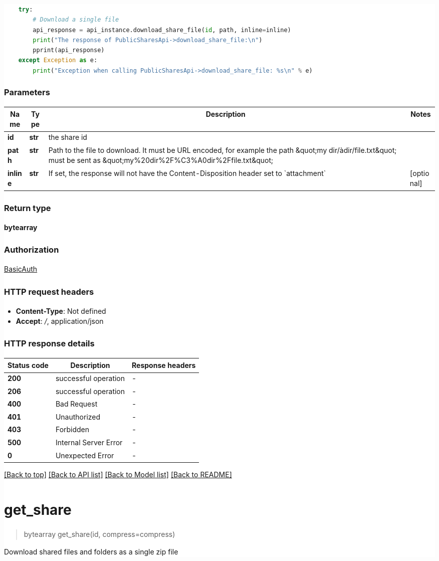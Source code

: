 ```python
    try:
        # Download a single file
        api_response = api_instance.download_share_file(id, path, inline=inline)
        print("The response of PublicSharesApi->download_share_file:\n")
        pprint(api_response)
    except Exception as e:
        print("Exception when calling PublicSharesApi->download_share_file: %s\n" % e)
```



### Parameters

Name | Type | Description  | Notes
------------- | ------------- | ------------- | -------------
 **id** | **str**| the share id |
 **path** | **str**| Path to the file to download. It must be URL encoded, for example the path \&quot;my dir/àdir/file.txt\&quot; must be sent as \&quot;my%20dir%2F%C3%A0dir%2Ffile.txt\&quot; |
 **inline** | **str**| If set, the response will not have the Content-Disposition header set to &#x60;attachment&#x60; | [optional]

### Return type

**bytearray**

### Authorization

[BasicAuth](../README.md#BasicAuth)

### HTTP request headers

 - **Content-Type**: Not defined
 - **Accept**: */*, application/json

### HTTP response details
| Status code | Description | Response headers |
|-------------|-------------|------------------|
**200** | successful operation |  -  |
**206** | successful operation |  -  |
**400** | Bad Request |  -  |
**401** | Unauthorized |  -  |
**403** | Forbidden |  -  |
**500** | Internal Server Error |  -  |
**0** | Unexpected Error |  -  |

[[Back to top]](#) [[Back to API list]](../README.md#documentation-for-api-endpoints) [[Back to Model list]](../README.md#documentation-for-models) [[Back to README]](../README.md)

# **get_share**
> bytearray get_share(id, compress=compress)

Download shared files and folders as a single zip file
